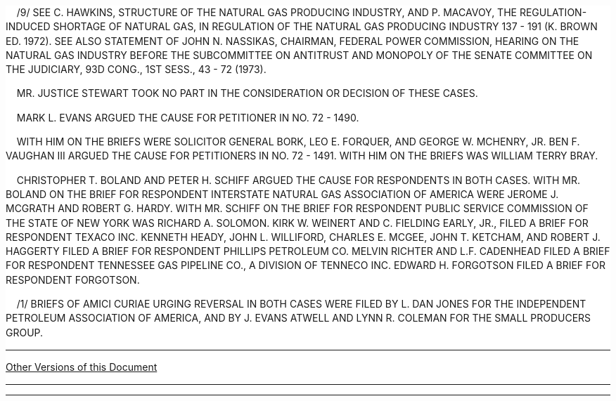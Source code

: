     /9/  SEE C. HAWKINS, STRUCTURE OF THE NATURAL GAS PRODUCING INDUSTRY, AND P. MACAVOY, THE REGULATION-INDUCED SHORTAGE OF NATURAL GAS, IN REGULATION OF THE NATURAL GAS PRODUCING INDUSTRY 137 - 191 (K. BROWN ED. 1972).  SEE ALSO STATEMENT OF JOHN N. NASSIKAS, CHAIRMAN, FEDERAL POWER COMMISSION, HEARING ON THE NATURAL GAS INDUSTRY BEFORE THE SUBCOMMITTEE ON ANTITRUST AND MONOPOLY OF THE SENATE COMMITTEE ON THE JUDICIARY, 93D CONG., 1ST SESS., 43 - 72 (1973).

    MR. JUSTICE STEWART TOOK NO PART IN THE CONSIDERATION OR DECISION OF THESE CASES.

    MARK L. EVANS ARGUED THE CAUSE FOR PETITIONER IN NO. 72 - 1490.

    WITH HIM ON THE BRIEFS WERE SOLICITOR GENERAL BORK, LEO E. FORQUER, AND GEORGE W. MCHENRY, JR. BEN F. VAUGHAN III ARGUED THE CAUSE FOR PETITIONERS IN NO. 72 - 1491.  WITH HIM ON THE BRIEFS WAS WILLIAM TERRY BRAY.

    CHRISTOPHER T. BOLAND AND PETER H. SCHIFF ARGUED THE CAUSE FOR RESPONDENTS IN BOTH CASES.  WITH MR. BOLAND ON THE BRIEF FOR RESPONDENT INTERSTATE NATURAL GAS ASSOCIATION OF AMERICA WERE JEROME J. MCGRATH AND ROBERT G. HARDY.  WITH MR. SCHIFF ON THE BRIEF FOR RESPONDENT PUBLIC SERVICE COMMISSION OF THE STATE OF NEW YORK WAS RICHARD A. SOLOMON.  KIRK W. WEINERT AND C. FIELDING EARLY, JR., FILED A BRIEF FOR RESPONDENT TEXACO INC. KENNETH HEADY, JOHN L. WILLIFORD, CHARLES E. MCGEE, JOHN T. KETCHAM, AND ROBERT J. HAGGERTY FILED A BRIEF FOR RESPONDENT PHILLIPS PETROLEUM CO. MELVIN RICHTER AND L.F. CADENHEAD FILED A BRIEF FOR RESPONDENT TENNESSEE GAS PIPELINE CO., A DIVISION OF TENNECO INC. EDWARD H. FORGOTSON FILED A BRIEF FOR RESPONDENT FORGOTSON.

    /1/  BRIEFS OF AMICI CURIAE URGING REVERSAL IN BOTH CASES WERE FILED BY L. DAN JONES FOR THE INDEPENDENT PETROLEUM ASSOCIATION OF AMERICA, AND BY J. EVANS ATWELL AND LYNN R. COLEMAN FOR THE SMALL PRODUCERS GROUP.

----------

[Other Versions of this Document](https://publicdocs.github.io/go/links?ns=uslm-x&ref=%2Fus%2Fcourts%2Fscotus%2FusReporter%2F417%2F380)

----------
----------

[/us/courts/scotus/usReporter/417/380]: https://publicdocs.github.io/go/links?ns=uslm-x&ref=%2Fus%2Fcourts%2Fscotus%2FusReporter%2F417%2F380
[/us/courts/scotus/usReporter/390/747]: https://publicdocs.github.io/go/links?ns=uslm-x&ref=%2Fus%2Fcourts%2Fscotus%2FusReporter%2F390%2F747
[/us/stat/52/821]: https://publicdocs.github.io/go/links?ns=uslm&ref=%2Fus%2Fstat%2F52%2F821
[/us/usc/t15/s717]: https://publicdocs.github.io/go/links?ns=uslm&ref=%2Fus%2Fusc%2Ft15%2Fs717
[/us/courts/scotus/usReporter/414/817]: https://publicdocs.github.io/go/links?ns=uslm-x&ref=%2Fus%2Fcourts%2Fscotus%2FusReporter%2F414%2F817
[/us/usc/t15/s717]: https://publicdocs.github.io/go/links?ns=uslm&ref=%2Fus%2Fusc%2Ft15%2Fs717
[/us/usc/t15/s717]: https://publicdocs.github.io/go/links?ns=uslm&ref=%2Fus%2Fusc%2Ft15%2Fs717
[/us/usc/t15/s717]: https://publicdocs.github.io/go/links?ns=uslm&ref=%2Fus%2Fusc%2Ft15%2Fs717
[/us/courts/scotus/usReporter/347/672]: https://publicdocs.github.io/go/links?ns=uslm-x&ref=%2Fus%2Fcourts%2Fscotus%2FusReporter%2F347%2F672
[/us/courts/scotus/usReporter/373/294]: https://publicdocs.github.io/go/links?ns=uslm-x&ref=%2Fus%2Fcourts%2Fscotus%2FusReporter%2F373%2F294
[/us/courts/scotus/usReporter/315/575]: https://publicdocs.github.io/go/links?ns=uslm-x&ref=%2Fus%2Fcourts%2Fscotus%2FusReporter%2F315%2F575
[/us/courts/scotus/usReporter/320/591]: https://publicdocs.github.io/go/links?ns=uslm-x&ref=%2Fus%2Fcourts%2Fscotus%2FusReporter%2F320%2F591
[/us/courts/scotus/usReporter/324/581]: https://publicdocs.github.io/go/links?ns=uslm-x&ref=%2Fus%2Fcourts%2Fscotus%2FusReporter%2F324%2F581
[/us/courts/scotus/usReporter/390/747]: https://publicdocs.github.io/go/links?ns=uslm-x&ref=%2Fus%2Fcourts%2Fscotus%2FusReporter%2F390%2F747
[/us/courts/scotus/usReporter/314/498]: https://publicdocs.github.io/go/links?ns=uslm-x&ref=%2Fus%2Fcourts%2Fscotus%2FusReporter%2F314%2F498
[/us/courts/scotus/usReporter/286/299]: https://publicdocs.github.io/go/links?ns=uslm-x&ref=%2Fus%2Fcourts%2Fscotus%2FusReporter%2F286%2F299
[/us/courts/scotus/usReporter/313/177]: https://publicdocs.github.io/go/links?ns=uslm-x&ref=%2Fus%2Fcourts%2Fscotus%2FusReporter%2F313%2F177
[/us/courts/scotus/usReporter/319/190]: https://publicdocs.github.io/go/links?ns=uslm-x&ref=%2Fus%2Fcourts%2Fscotus%2FusReporter%2F319%2F190
[/us/courts/scotus/usReporter/344/298]: https://publicdocs.github.io/go/links?ns=uslm-x&ref=%2Fus%2Fcourts%2Fscotus%2FusReporter%2F344%2F298
[/us/courts/scotus/usReporter/289/287]: https://publicdocs.github.io/go/links?ns=uslm-x&ref=%2Fus%2Fcourts%2Fscotus%2FusReporter%2F289%2F287
[/us/courts/scotus/usReporter/189/439]: https://publicdocs.github.io/go/links?ns=uslm-x&ref=%2Fus%2Fcourts%2Fscotus%2FusReporter%2F189%2F439
[/us/courts/scotus/usReporter/360/378]: https://publicdocs.github.io/go/links?ns=uslm-x&ref=%2Fus%2Fcourts%2Fscotus%2FusReporter%2F360%2F378
[/us/courts/scotus/usReporter/391/9]: https://publicdocs.github.io/go/links?ns=uslm-x&ref=%2Fus%2Fcourts%2Fscotus%2FusReporter%2F391%2F9
[/us/courts/scotus/usReporter/406/621]: https://publicdocs.github.io/go/links?ns=uslm-x&ref=%2Fus%2Fcourts%2Fscotus%2FusReporter%2F406%2F621
[/us/courts/scotus/usReporter/371/156]: https://publicdocs.github.io/go/links?ns=uslm-x&ref=%2Fus%2Fcourts%2Fscotus%2FusReporter%2F371%2F156
[/us/courts/scotus/usReporter/313/177]: https://publicdocs.github.io/go/links?ns=uslm-x&ref=%2Fus%2Fcourts%2Fscotus%2FusReporter%2F313%2F177
[/us/courts/scotus/usReporter/332/194]: https://publicdocs.github.io/go/links?ns=uslm-x&ref=%2Fus%2Fcourts%2Fscotus%2FusReporter%2F332%2F194
[/us/courts/scotus/usReporter/400/950]: https://publicdocs.github.io/go/links?ns=uslm-x&ref=%2Fus%2Fcourts%2Fscotus%2FusReporter%2F400%2F950
[/us/courts/scotus/usReporter/350/348]: https://publicdocs.github.io/go/links?ns=uslm-x&ref=%2Fus%2Fcourts%2Fscotus%2FusReporter%2F350%2F348
[/us/courts/scotus/usReporter/350/332]: https://publicdocs.github.io/go/links?ns=uslm-x&ref=%2Fus%2Fcourts%2Fscotus%2FusReporter%2F350%2F332

[/us/courts/scotus/usReporter/376/515]: https://publicdocs.github.io/go/links?ns=uslm-x&ref=%2Fus%2Fcourts%2Fscotus%2FusReporter%2F376%2F515